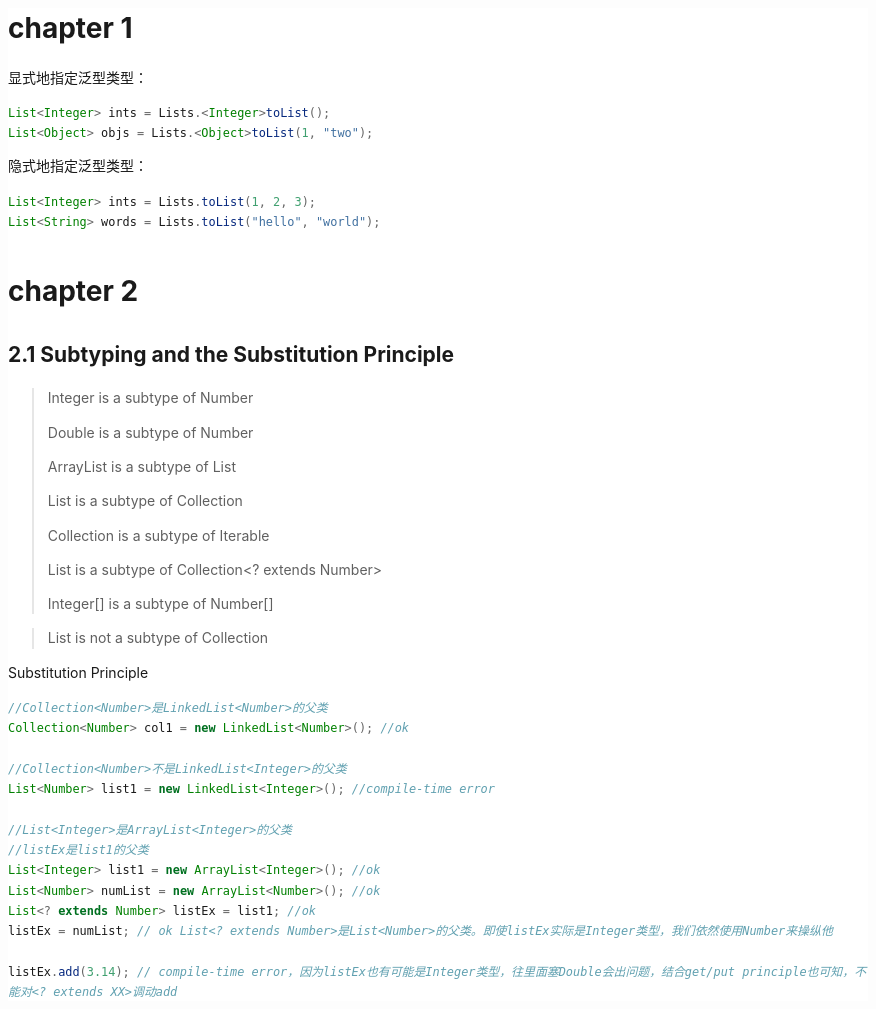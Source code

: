 # chapter 1
显式地指定泛型类型：

```java
List<Integer> ints = Lists.<Integer>toList();
List<Object> objs = Lists.<Object>toList(1, "two");
```

隐式地指定泛型类型：

```java
List<Integer> ints = Lists.toList(1, 2, 3);
List<String> words = Lists.toList("hello", "world");
```

# chapter 2
## 2.1 Subtyping and the Substitution Principle 

> Integer is a subtype of Number
>
> Double is a subtype of Number
>
> ArrayList<E> is a subtype of List<E>
>
> List<E> is a subtype of Collection<E>
>
> Collection<E> is a subtype of Iterable<E>
>
> List<Integer> is a subtype of Collection<? extends Number>
>
> Integer[] is a subtype of Number[]



> List<Integer> is not a subtype of Collection<Number>
>
> 



Substitution Principle

```java
//Collection<Number>是LinkedList<Number>的父类
Collection<Number> col1 = new LinkedList<Number>(); //ok

//Collection<Number>不是LinkedList<Integer>的父类
List<Number> list1 = new LinkedList<Integer>(); //compile-time error

//List<Integer>是ArrayList<Integer>的父类
//listEx是list1的父类
List<Integer> list1 = new ArrayList<Integer>(); //ok
List<Number> numList = new ArrayList<Number>(); //ok
List<? extends Number> listEx = list1; //ok
listEx = numList; // ok List<? extends Number>是List<Number>的父类。即使listEx实际是Integer类型，我们依然使用Number来操纵他

listEx.add(3.14); // compile-time error，因为listEx也有可能是Integer类型，往里面塞Double会出问题，结合get/put principle也可知，不能对<? extends XX>调动add
```
